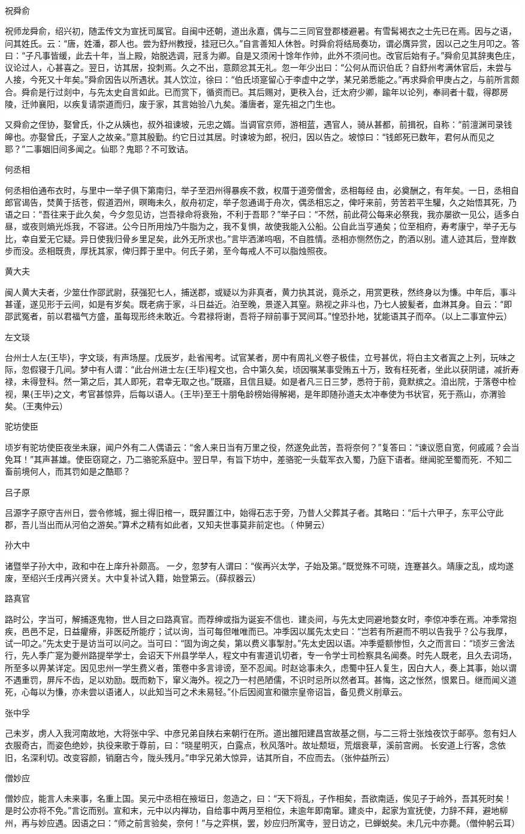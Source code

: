 祝舜俞  

祝师龙舜俞，绍兴初，随盂传文为宣抚司属官。自闽中还朝，道出永嘉，偶与二三同官登郡楼避暑。有雪髯褐衣之士先已在焉。因与之语，问其姓氏。云：“唐，姓潘，郡人也。尝为舒州教授，挂冠已久。”自言善知人休咎。时舜俞将结局奏功，谓必膺异赏，因以己之生月叩之。答曰：“子凡事皆缓，此去十年，当上殿，始脱选调，冠豸为卿。自是又须闲十馀年作帅，此外不须问也。改官后始有子。”舜俞见其辞夷色庄，议论过人，心甚喜之。翌日，访其居，投刺焉。久之不出，意颇忿其无礼。忽一年少出曰：“公何从而识伯氐？自舒州考满休官后，未尝与人接，今死又十年矣。”舜俞因告以所遇状。其人饮泣，徐曰：“伯氏顷寔留心于李虚中之学，某兄弟悉能之。”再求舜俞甲庚占之，与前所言颇合。舜俞是行过剡中，与先太史自言如此。已而赏下，循资而已。其后赐对，更秩入台，迁太府少卿，踰年以论列，奉祠者十载，得郡房陵，迁帅襄阳，以疾复请崇道而归，废于家，其言始验八九矣。潘唐者，寔先祖之门生也。  

又舜俞之侄协，娶曾氏，仆之从姨也，叔外祖谏坡，元忠之婿。当调官京师，游相蓝，遇官人，骑从甚都，前揖祝，自称：“前澶渊司录钱皞也。亦娶曾氏，子室人之故亲。”意其殷勤。约它日过其居。时谏坡为郎，祝归，因以告之。坡惊曰：“钱郎死已数年，君何从而见之耶？”二事姻旧间多闻之。仙耶？鬼耶？不可致诘。  

何丞相  

何丞相伯通布衣时，与里中一举子俱下第南归，举子至泗州得暴疾不救，权厝于道旁僧舍，丞相每经 由，必奠酬之，有年矣。一日，丞相自郎官谒告，焚黄于括苍，假道泗州，暝晦未久，舣舟初定，举子忽通谒于舟次，偶丞相忘之，俾吁来前，劳苦若平生驩，久之始悟其死，乃语之曰：“吾往来于此久矣，今夕忽见访，岂吾禄命将衰殆，不利于吾耶？”举子曰：“不然，前此荷公每来必祭我，我亦屡欲一见公，适多白昼，或夜则熵光烁我，不容进。公今日所用烛乃牛脂为之，我不复惧，故使我能入公船。公自此当亨通矣；位至相府，寿考康宁，举子无与比，幸自爱无它疑。异日使我归骨乡里足矣，此外无所求也。”言毕洒涕呜咽，不自胜情。丞相亦恻然伤之，酌酒以别。遣人迹其后，登岸数步而没。丞相既贵，厚抚其家，俾归葬于里中。何氏子弟，至今每戒人不可以脂烛照夜。  

黄大夫  

闽人黄大夫者，少筮仕作邵武尉，获强犯七人，捕送郡，或疑以为非真者，黄力执其说，竟杀之，用赏更秩，然终身以为慊。中年后，事斗甚谨，遂见形于云间，如是有岁矣。既老病于家，斗日益近。泊至晚，景遂入其窒。熟视之非斗也，乃七人披髪者，血淋其身。自云：“即邵武冤者，前以君福气方盛，虽每现形终未敢近。今君禄将谢，吾将子辩前事于冥间耳。”惶恐扑地，犹能语其子而卒。（以上二事宣仲云）  

左文琰  

台州士人左{王毕}，字文琰，有声场屋。戊辰岁，赴省闱考。试官某者，房中有周礼义卷子极佳，立号甚优，将白主文者寘之上列，玩味之际，忽假寝于几间。梦中有人谓：“此台州进士左{王毕}程文也，合中第久矣，顷因嘱某事受贿五十万，致有枉死者，坐此以获阴谴，减折寿禄，未得登科。然一第之后，其人即死，君幸无取之也。”既寤，且信且疑。如是者凡三日三梦，悉符于前，竟默摈之。洎出院，于落卷中检视，果{王毕}之文，考官甚惊异，后每以语人。{王毕}至王十朋龟龄榜始得解褐，是年即随孙道夫太冲奉使为书状官，死于燕山，亦渭验矣。（王夷仲云）  

驼坊使臣  

顷岁有驼坊使臣夜坐未寐，闻户外有二人偶语云：“舍人来日当有万里之役，然遂免此苦，吾将奈何？”复答曰：“谏议愿自宽，何戚戚？会当免耳！”其声甚雄。使臣窃窥之，乃二骆驼系庭中。翌日早，有旨下坊中，差骆驼一头载军衣入蜀，乃庭下语者。继闻驼至蜀而死．不知二畜前境何人，而其罚如是之酷耶？  

吕子原  

吕源字子原守吉州日，尝令修城，掘土得旧棺一，既舁置江中，始得石志于旁，乃昔人父葬其子者。其略曰：“后十六甲子，东平公守此郡，吾儿当出而从河伯之游矣。”算术之精有如此者，又知夫世事莫非前定也。（ 仲舅云）  

孙大中  

诸暨举子孙大中，政和中在上庠升补颇高。 一夕，忽梦有人谓曰：“俟再兴太学，子始及第。”既觉殊不可晓，连蹇甚久。靖康之乱，成均遂废，至绍兴壬戌再兴贤关。大中复补试入籍，始登第云。（薛叔器云）  

路真官  

路时公，字当可，解捕逐鬼物，世人目之曰路真官。而荐绅或指为诞妄不信也．建炎间，与先太史同避地婺女时，李倞冲季在焉。冲季常抱疾，邑邑不足，日益癯瘠，非医砭所能疗；试以询，当可每但唯唯而已。冲季因以属先太史曰：“岂若有所避而不明以告我乎？公与我厚，试一叩之。”先太史于是访当可以问之。当可曰：“固为询之矣，第以费义事掣肘。”先太史因以语。冲季蹙额惨怛，久之而言曰：“顷岁三舍法行，先人季广寔为夔州路提举学士，会诏天下州县学举人，程文中有害道讥切者，专一令学士司检察具名闻奏。时先人既老，且久去词场，所至多以畀某详定。因见忠州一学生费义者，策卷中多言诽谤，至不忍闻。时赵谂事未久，虑蜀中狂人复生，因白大人，奏上其事，始以谓不遇重罚，屏斥不齿，足以劝励。既而勅下，窜义海外。视之乃一村邑陋儒，不识时忌所以然者耳。甚悔，这之怅然，恨累日。继而闻义道死，心每以为慊，亦未尝以语诸人，以此知当可之术未易轻。”仆后因阅宣和徽宗皇帝诏旨，备见费义削章云。  

张中孚  

己未岁，虏人入我河南故地，大将张中孚、中彦兄弟自陕右来朝行在所。道出雒阳建昌宫故基之侧，与二三将士张烛夜饮于邮亭。忽有妇人衣服奇古，而姿色绝妙，执役来歌于尊前，曰：“晓星明灭，白露点，秋风落叶。故址颓垣，荒烟衰草，溪前宫阙。 长安道上行客，念依旧，名深利切。改变容颜，销磨古今，陇头残月。”申孚兄弟大惊异，诘其所自，不应而去。（张仲益所云）  

僧妙应  

僧妙应，能言人未来事，名重上国。吴元中丞相在掖垣日，忽造之，曰：“天下将乱，子作相矣，吾欲南适，俟见子于岭外，吾其死时矣！是时公亦将不免。”言讫而别。宣和末，元中以内禅功，自给事中两月至相位，未逾年即南窜。建炎中，起家为宣抚使，力辞不拜，避地柳州，再与妙应遇。因语之曰：“师之前言验矣，奈何！”与之弈棋，罢，妙应归所寓寺，翌日访之，已蝉蜕矣。未几元中亦薨。（僧仲躬云耳）  
